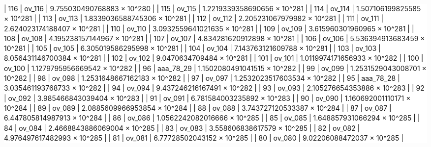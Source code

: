 | 116 | ov_116 | 9.755030490768883 × 10^280 |
| 115 | ov_115 | 1.2219339358690656 × 10^281 |
| 114 | ov_114 | 1.507106199825585 × 10^281 |
| 113 | ov_113 | 1.8339036588745306 × 10^281 |
| 112 | ov_112 | 2.205231067979982 × 10^281 |
| 111 | ov_111 | 2.624023174188407 × 10^281 |
| 110 | ov_110 | 3.0932559641021635 × 10^281 |
| 109 | ov_109 | 3.615960301960965 × 10^281 |
| 108 | ov_108 | 4.195238157144967 × 10^281 |
| 107 | ov_107 | 4.834281620912898 × 10^281 |
| 106 | ov_106 | 5.536394913683459 × 10^281 |
| 105 | ov_105 | 6.305019586295998 × 10^281 |
| 104 | ov_104 | 7.143763121609788 × 10^281 |
| 103 | ov_103 | 8.056431146700384 × 10^281 |
| 102 | ov_102 | 9.0470634709484 × 10^281 |
| 101 | ov_101 | 1.0119974171656933 × 10^282 |
| 100 | ov_100 | 1.1279795956669542 × 10^282 |
| 96 | aaa_78_29 | 1.1502080491041515 × 10^282 |
| 99 | ov_099 | 1.2531529043008701 × 10^282 |
| 98 | ov_098 | 1.2531648667162183 × 10^282 |
| 97 | ov_097 | 1.2532023517603534 × 10^282 |
| 95 | aaa_78_28 | 3.035461193768733 × 10^282 |
| 94 | ov_094 | 9.437246216167491 × 10^282 |
| 93 | ov_093 | 2.105276654353886 × 10^283 |
| 92 | ov_092 | 3.985466843039404 × 10^283 |
| 91 | ov_091 | 6.781584003235892 × 10^283 |
| 90 | ov_090 | 1.160692001110171 × 10^284 |
| 89 | ov_089 | 2.0885609966953854 × 10^284 |
| 88 | ov_088 | 3.743727120533387 × 10^284 |
| 87 | ov_087 | 6.447805814987913 × 10^284 |
| 86 | ov_086 | 1.0562242082016666 × 10^285 |
| 85 | ov_085 | 1.648857931066294 × 10^285 |
| 84 | ov_084 | 2.4668843886069004 × 10^285 |
| 83 | ov_083 | 3.558606838617579 × 10^285 |
| 82 | ov_082 | 4.976497617482993 × 10^285 |
| 81 | ov_081 | 6.77728502043152 × 10^285 |
| 80 | ov_080 | 9.02206088472037 × 10^285 |